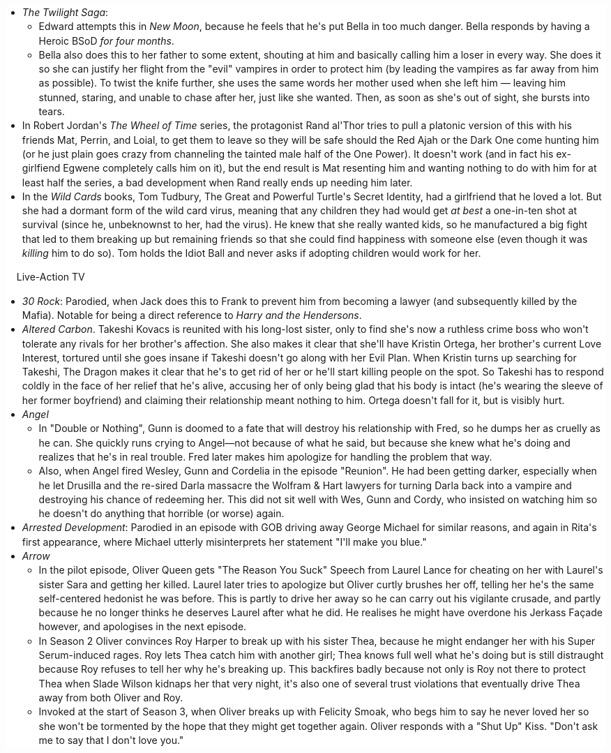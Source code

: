 -   _The Twilight Saga_:
    -   Edward attempts this in _New Moon_, because he feels that he's put Bella in too much danger. Bella responds by having a Heroic BSoD _for four months_.
    -   Bella also does this to her father to some extent, shouting at him and basically calling him a loser in every way. She does it so she can justify her flight from the "evil" vampires in order to protect him (by leading the vampires as far away from him as possible). To twist the knife further, she uses the same words her mother used when she left him — leaving him stunned, staring, and unable to chase after her, just like she wanted. Then, as soon as she's out of sight, she bursts into tears.
-   In Robert Jordan's _The Wheel of Time_ series, the protagonist Rand al'Thor tries to pull a platonic version of this with his friends Mat, Perrin, and Loial, to get them to leave so they will be safe should the Red Ajah or the Dark One come hunting him (or he just plain goes crazy from channeling the tainted male half of the One Power). It doesn't work (and in fact his ex-girlfiend Egwene completely calls him on it), but the end result is Mat resenting him and wanting nothing to do with him for at least half the series, a bad development when Rand really ends up needing him later.
-   In the _Wild Cards_ books, Tom Tudbury, The Great and Powerful Turtle's Secret Identity, had a girlfriend that he loved a lot. But she had a dormant form of the wild card virus, meaning that any children they had would get _at best_ a one-in-ten shot at survival (since he, unbeknownst to her, had the virus). He knew that she really wanted kids, so he manufactured a big fight that led to them breaking up but remaining friends so that she could find happiness with someone else (even though it was _killing_ him to do so). Tom holds the Idiot Ball and never asks if adopting children would work for her.

    Live-Action TV 

-   _30 Rock_: Parodied, when Jack does this to Frank to prevent him from becoming a lawyer (and subsequently killed by the Mafia). Notable for being a direct reference to _Harry and the Hendersons_.
-   _Altered Carbon_. Takeshi Kovacs is reunited with his long-lost sister, only to find she's now a ruthless crime boss who won't tolerate any rivals for her brother's affection. She also makes it clear that she'll have Kristin Ortega, her brother's current Love Interest, tortured until she goes insane if Takeshi doesn't go along with her Evil Plan. When Kristin turns up searching for Takeshi, The Dragon makes it clear that he's to get rid of her or he'll start killing people on the spot. So Takeshi has to respond coldly in the face of her relief that he's alive, accusing her of only being glad that his body is intact (he's wearing the sleeve of her former boyfriend) and claiming their relationship meant nothing to him. Ortega doesn't fall for it, but is visibly hurt.
-   _Angel_
    -   In "Double or Nothing", Gunn is doomed to a fate that will destroy his relationship with Fred, so he dumps her as cruelly as he can. She quickly runs crying to Angel—not because of what he said, but because she knew what he's doing and realizes that he's in real trouble. Fred later makes him apologize for handling the problem that way.
    -   Also, when Angel fired Wesley, Gunn and Cordelia in the episode "Reunion". He had been getting darker, especially when he let Drusilla and the re-sired Darla massacre the Wolfram & Hart lawyers for turning Darla back into a vampire and destroying his chance of redeeming her. This did not sit well with Wes, Gunn and Cordy, who insisted on watching him so he doesn't do anything that horrible (or worse) again.
-   _Arrested Development_: Parodied in an episode with GOB driving away George Michael for similar reasons, and again in Rita's first appearance, where Michael utterly misinterprets her statement "I'll make you blue."
-   _Arrow_
    -   In the pilot episode, Oliver Queen gets "The Reason You Suck" Speech from Laurel Lance for cheating on her with Laurel's sister Sara and getting her killed. Laurel later tries to apologize but Oliver curtly brushes her off, telling her he's the same self-centered hedonist he was before. This is partly to drive her away so he can carry out his vigilante crusade, and partly because he no longer thinks he deserves Laurel after what he did. He realises he might have overdone his Jerkass Façade however, and apologises in the next episode.
    -   In Season 2 Oliver convinces Roy Harper to break up with his sister Thea, because he might endanger her with his Super Serum\-induced rages. Roy lets Thea catch him with another girl; Thea knows full well what he's doing but is still distraught because Roy refuses to tell her why he's breaking up. This backfires badly because not only is Roy not there to protect Thea when Slade Wilson kidnaps her that very night, it's also one of several trust violations that eventually drive Thea away from both Oliver and Roy.
    -   Invoked at the start of Season 3, when Oliver breaks up with Felicity Smoak, who begs him to say he never loved her so she won't be tormented by the hope that they might get together again. Oliver responds with a "Shut Up" Kiss. "Don't ask me to say that I don't love you."